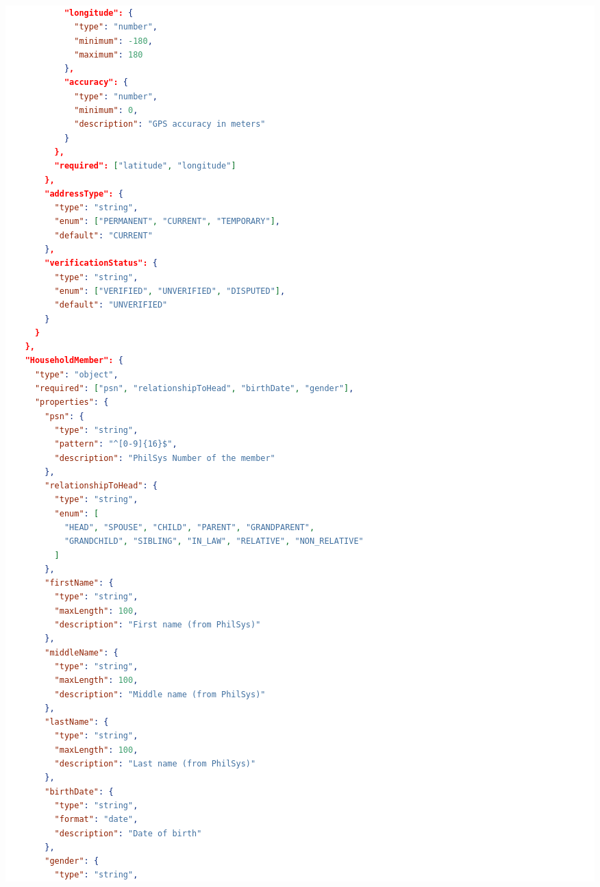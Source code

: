 ```json
            "longitude": {
              "type": "number",
              "minimum": -180,
              "maximum": 180
            },
            "accuracy": {
              "type": "number",
              "minimum": 0,
              "description": "GPS accuracy in meters"
            }
          },
          "required": ["latitude", "longitude"]
        },
        "addressType": {
          "type": "string",
          "enum": ["PERMANENT", "CURRENT", "TEMPORARY"],
          "default": "CURRENT"
        },
        "verificationStatus": {
          "type": "string",
          "enum": ["VERIFIED", "UNVERIFIED", "DISPUTED"],
          "default": "UNVERIFIED"
        }
      }
    },
    "HouseholdMember": {
      "type": "object",
      "required": ["psn", "relationshipToHead", "birthDate", "gender"],
      "properties": {
        "psn": {
          "type": "string",
          "pattern": "^[0-9]{16}$",
          "description": "PhilSys Number of the member"
        },
        "relationshipToHead": {
          "type": "string",
          "enum": [
            "HEAD", "SPOUSE", "CHILD", "PARENT", "GRANDPARENT",
            "GRANDCHILD", "SIBLING", "IN_LAW", "RELATIVE", "NON_RELATIVE"
          ]
        },
        "firstName": {
          "type": "string",
          "maxLength": 100,
          "description": "First name (from PhilSys)"
        },
        "middleName": {
          "type": "string",
          "maxLength": 100,
          "description": "Middle name (from PhilSys)"
        },
        "lastName": {
          "type": "string",
          "maxLength": 100,
          "description": "Last name (from PhilSys)"
        },
        "birthDate": {
          "type": "string",
          "format": "date",
          "description": "Date of birth"
        },
        "gender": {
          "type": "string",
```